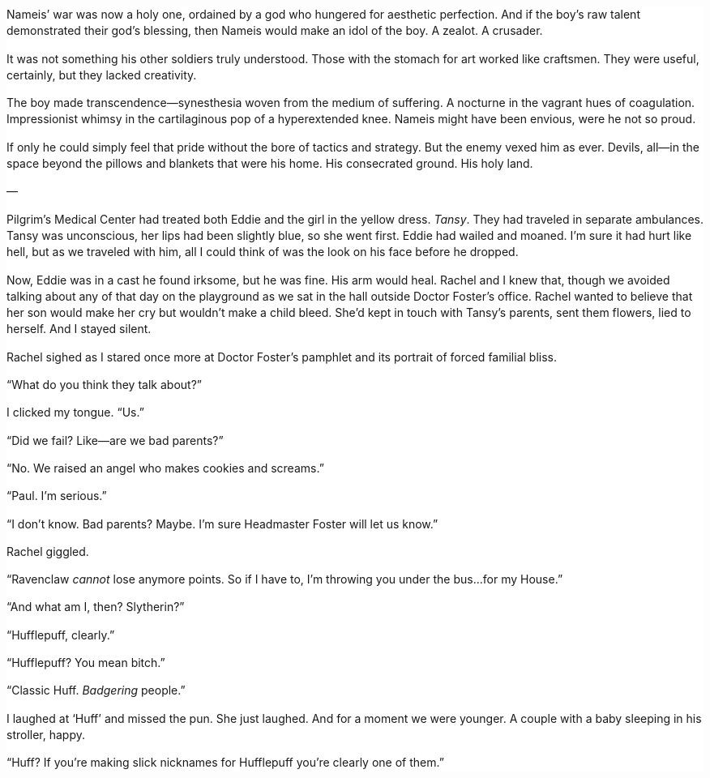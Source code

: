 Nameis’ war was now a holy one, ordained by a god who hungered for aesthetic perfection. And if the boy’s raw talent demonstrated their god’s blessing, then Nameis would make an idol of the boy. A zealot. A crusader.

 It was not something his other soldiers truly understood. Those with the stomach for art worked like craftsmen. They were useful, certainly, but they lacked creativity. 

The boy made transcendence—synesthesia woven from the medium of suffering. A nocturne in the vagrant hues of coagulation. Impressionist whimsy in the cartilaginous pop of a hyperextended knee. Nameis might have been envious, were he not so proud. 

If only he could simply feel that pride without the bore of tactics and strategy. But the enemy vexed him as ever. Devils, all—in the space beyond the pillows and blankets that were his home. His consecrated ground. His holy land. 

—

Pilgrim’s Medical Center had treated both Eddie and the girl in the yellow dress. *Tansy*. They had traveled in separate ambulances. Tansy was unconscious, her lips had been slightly blue, so she went first. Eddie had wailed and moaned. I’m sure it had hurt like hell, but as we traveled with him, all I could think of was the look on his face before he dropped. 

Now, Eddie was in a cast he found irksome, but he was fine. His arm would heal. Rachel and I knew that, though we avoided talking about any of that day on the playground as we sat in the hall outside Doctor Foster’s office. Rachel wanted to believe that her son would make her cry but wouldn’t make a child bleed. She’d kept in touch with Tansy’s parents, sent them flowers, lied to herself. And I stayed silent. 

Rachel sighed as I stared once more at Doctor Foster’s pamphlet and its portrait of forced familial bliss. 

“What do you think they talk about?”

I clicked my tongue. “Us.”

“Did we fail? Like—are we bad parents?”

“No. We raised an angel who makes cookies and screams.”

“Paul. I’m serious.”

“I don’t know. Bad parents? Maybe. I’m sure Headmaster Foster will let us know.”

Rachel giggled. 

“Ravenclaw *cannot* lose anymore points. So if I have to, I’m throwing you under the bus...for my House.”

“And what am I, then? Slytherin?”

“Hufflepuff, clearly.”

“Hufflepuff? You mean bitch.”

“Classic Huff. *Badgering* people.”

I laughed at ‘Huff’ and missed the pun. She just laughed. And for a moment we were younger. A couple with a baby sleeping in his stroller, happy. 

“Huff? If you’re making slick nicknames for Hufflepuff you’re clearly one of them.”

